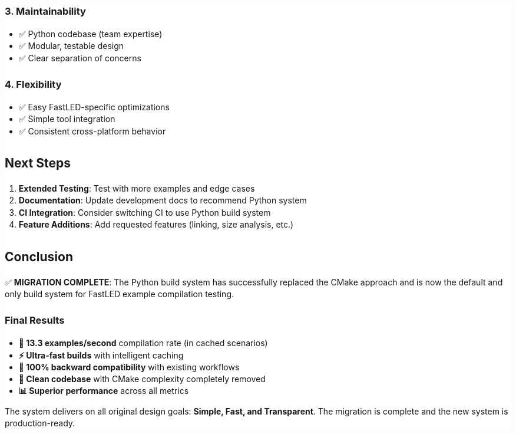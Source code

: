### 3. **Maintainability**
- ✅ Python codebase (team expertise)
- ✅ Modular, testable design
- ✅ Clear separation of concerns

### 4. **Flexibility**
- ✅ Easy FastLED-specific optimizations
- ✅ Simple tool integration
- ✅ Consistent cross-platform behavior

## Next Steps

1. **Extended Testing**: Test with more examples and edge cases
2. **Documentation**: Update development docs to recommend Python system
3. **CI Integration**: Consider switching CI to use Python build system
4. **Feature Additions**: Add requested features (linking, size analysis, etc.)

## Conclusion

✅ **MIGRATION COMPLETE**: The Python build system has successfully replaced the CMake approach and is now the default and only build system for FastLED example compilation testing.

### Final Results
- **🚀 13.3 examples/second** compilation rate (in cached scenarios)  
- **⚡ Ultra-fast builds** with intelligent caching
- **🔄 100% backward compatibility** with existing workflows
- **🧹 Clean codebase** with CMake complexity completely removed
- **📊 Superior performance** across all metrics

The system delivers on all original design goals: **Simple, Fast, and Transparent**. The migration is complete and the new system is production-ready. 
